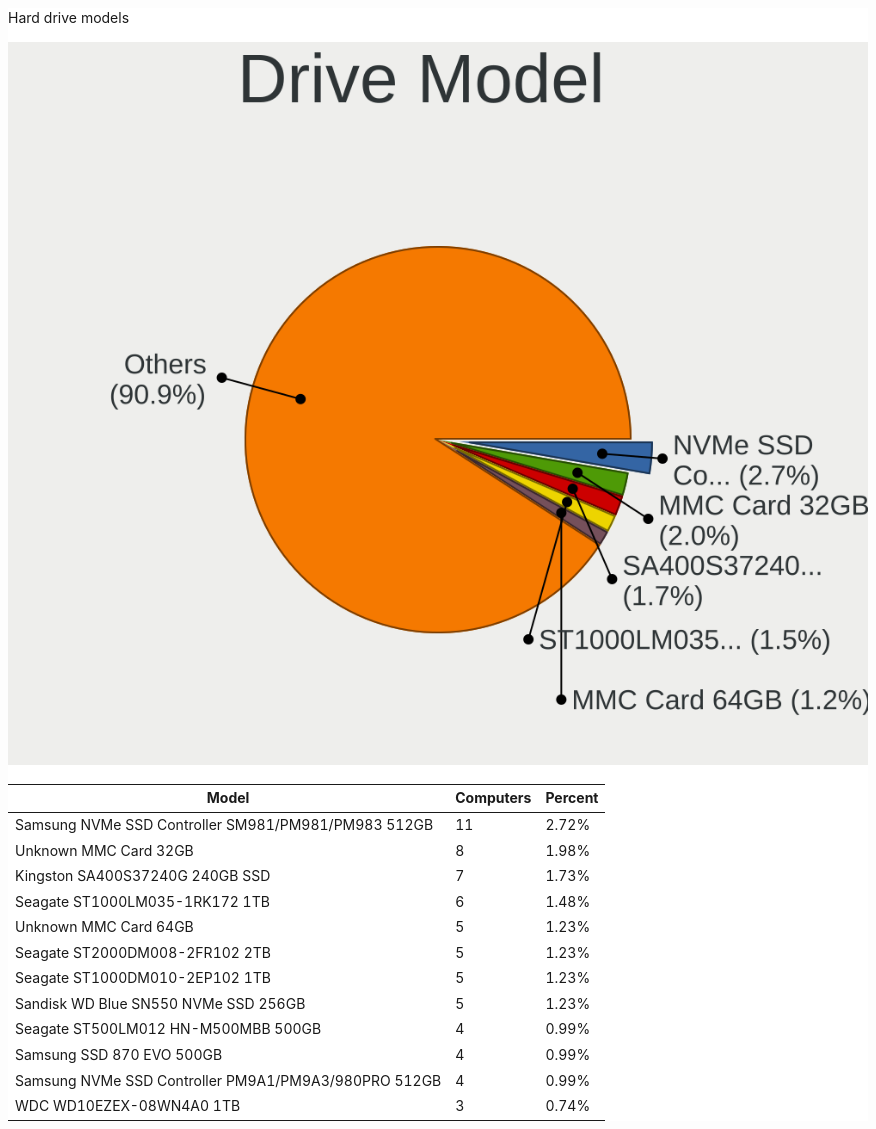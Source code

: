Hard drive models

![Drive Model](./images/pie_chart/drive_model.svg)


| Model                                                | Computers | Percent |
|------------------------------------------------------|-----------|---------|
| Samsung NVMe SSD Controller SM981/PM981/PM983 512GB  | 11        | 2.72%   |
| Unknown MMC Card  32GB                               | 8         | 1.98%   |
| Kingston SA400S37240G 240GB SSD                      | 7         | 1.73%   |
| Seagate ST1000LM035-1RK172 1TB                       | 6         | 1.48%   |
| Unknown MMC Card  64GB                               | 5         | 1.23%   |
| Seagate ST2000DM008-2FR102 2TB                       | 5         | 1.23%   |
| Seagate ST1000DM010-2EP102 1TB                       | 5         | 1.23%   |
| Sandisk WD Blue SN550 NVMe SSD 256GB                 | 5         | 1.23%   |
| Seagate ST500LM012 HN-M500MBB 500GB                  | 4         | 0.99%   |
| Samsung SSD 870 EVO 500GB                            | 4         | 0.99%   |
| Samsung NVMe SSD Controller PM9A1/PM9A3/980PRO 512GB | 4         | 0.99%   |
| WDC WD10EZEX-08WN4A0 1TB                             | 3         | 0.74%   |